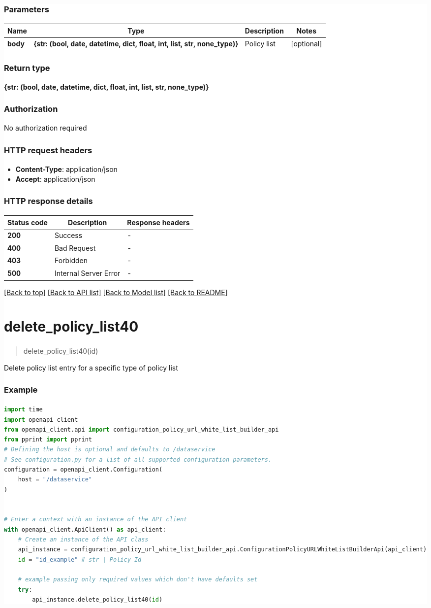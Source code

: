 

### Parameters

Name | Type | Description  | Notes
------------- | ------------- | ------------- | -------------
 **body** | **{str: (bool, date, datetime, dict, float, int, list, str, none_type)}**| Policy list | [optional]

### Return type

**{str: (bool, date, datetime, dict, float, int, list, str, none_type)}**

### Authorization

No authorization required

### HTTP request headers

 - **Content-Type**: application/json
 - **Accept**: application/json


### HTTP response details

| Status code | Description | Response headers |
|-------------|-------------|------------------|
**200** | Success |  -  |
**400** | Bad Request |  -  |
**403** | Forbidden |  -  |
**500** | Internal Server Error |  -  |

[[Back to top]](#) [[Back to API list]](../README.md#documentation-for-api-endpoints) [[Back to Model list]](../README.md#documentation-for-models) [[Back to README]](../README.md)

# **delete_policy_list40**
> delete_policy_list40(id)



Delete policy list entry for a specific type of policy list

### Example


```python
import time
import openapi_client
from openapi_client.api import configuration_policy_url_white_list_builder_api
from pprint import pprint
# Defining the host is optional and defaults to /dataservice
# See configuration.py for a list of all supported configuration parameters.
configuration = openapi_client.Configuration(
    host = "/dataservice"
)


# Enter a context with an instance of the API client
with openapi_client.ApiClient() as api_client:
    # Create an instance of the API class
    api_instance = configuration_policy_url_white_list_builder_api.ConfigurationPolicyURLWhiteListBuilderApi(api_client)
    id = "id_example" # str | Policy Id

    # example passing only required values which don't have defaults set
    try:
        api_instance.delete_policy_list40(id)
```